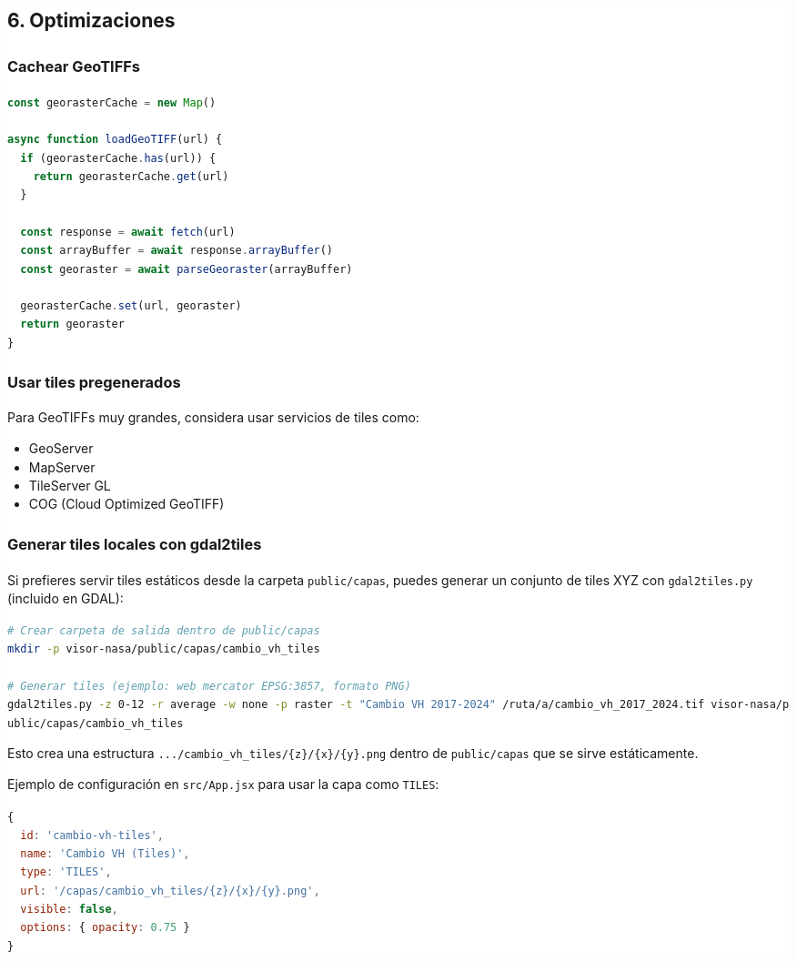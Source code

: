 ## 6. Optimizaciones

### Cachear GeoTIFFs
```javascript
const georasterCache = new Map()

async function loadGeoTIFF(url) {
  if (georasterCache.has(url)) {
    return georasterCache.get(url)
  }
  
  const response = await fetch(url)
  const arrayBuffer = await response.arrayBuffer()
  const georaster = await parseGeoraster(arrayBuffer)
  
  georasterCache.set(url, georaster)
  return georaster
}
```

### Usar tiles pregenerados
Para GeoTIFFs muy grandes, considera usar servicios de tiles como:
- GeoServer
- MapServer
- TileServer GL
- COG (Cloud Optimized GeoTIFF)

### Generar tiles locales con gdal2tiles
Si prefieres servir tiles estáticos desde la carpeta `public/capas`, puedes generar un conjunto de tiles XYZ con `gdal2tiles.py` (incluido en GDAL):

```bash
# Crear carpeta de salida dentro de public/capas
mkdir -p visor-nasa/public/capas/cambio_vh_tiles

# Generar tiles (ejemplo: web mercator EPSG:3857, formato PNG)
gdal2tiles.py -z 0-12 -r average -w none -p raster -t "Cambio VH 2017-2024" /ruta/a/cambio_vh_2017_2024.tif visor-nasa/public/capas/cambio_vh_tiles
```

Esto crea una estructura `.../cambio_vh_tiles/{z}/{x}/{y}.png` dentro de `public/capas` que se sirve estáticamente.

Ejemplo de configuración en `src/App.jsx` para usar la capa como `TILES`:

```js
{
  id: 'cambio-vh-tiles',
  name: 'Cambio VH (Tiles)',
  type: 'TILES',
  url: '/capas/cambio_vh_tiles/{z}/{x}/{y}.png',
  visible: false,
  options: { opacity: 0.75 }
}
```
